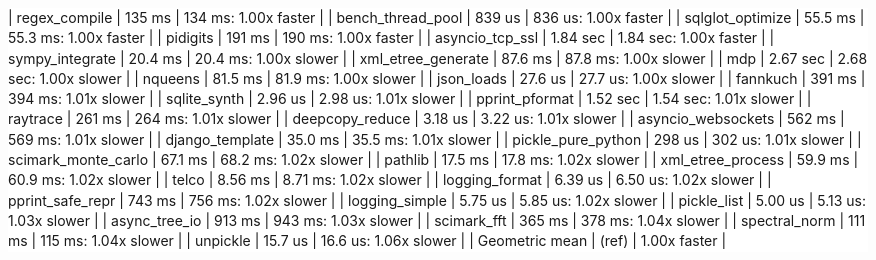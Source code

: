 | regex_compile        | 135 ms                                                                 | 134 ms: 1.00x faster                                                |
| bench_thread_pool    | 839 us                                                                 | 836 us: 1.00x faster                                                |
| sqlglot_optimize     | 55.5 ms                                                                | 55.3 ms: 1.00x faster                                               |
| pidigits             | 191 ms                                                                 | 190 ms: 1.00x faster                                                |
| asyncio_tcp_ssl      | 1.84 sec                                                               | 1.84 sec: 1.00x faster                                              |
| sympy_integrate      | 20.4 ms                                                                | 20.4 ms: 1.00x slower                                               |
| xml_etree_generate   | 87.6 ms                                                                | 87.8 ms: 1.00x slower                                               |
| mdp                  | 2.67 sec                                                               | 2.68 sec: 1.00x slower                                              |
| nqueens              | 81.5 ms                                                                | 81.9 ms: 1.00x slower                                               |
| json_loads           | 27.6 us                                                                | 27.7 us: 1.00x slower                                               |
| fannkuch             | 391 ms                                                                 | 394 ms: 1.01x slower                                                |
| sqlite_synth         | 2.96 us                                                                | 2.98 us: 1.01x slower                                               |
| pprint_pformat       | 1.52 sec                                                               | 1.54 sec: 1.01x slower                                              |
| raytrace             | 261 ms                                                                 | 264 ms: 1.01x slower                                                |
| deepcopy_reduce      | 3.18 us                                                                | 3.22 us: 1.01x slower                                               |
| asyncio_websockets   | 562 ms                                                                 | 569 ms: 1.01x slower                                                |
| django_template      | 35.0 ms                                                                | 35.5 ms: 1.01x slower                                               |
| pickle_pure_python   | 298 us                                                                 | 302 us: 1.01x slower                                                |
| scimark_monte_carlo  | 67.1 ms                                                                | 68.2 ms: 1.02x slower                                               |
| pathlib              | 17.5 ms                                                                | 17.8 ms: 1.02x slower                                               |
| xml_etree_process    | 59.9 ms                                                                | 60.9 ms: 1.02x slower                                               |
| telco                | 8.56 ms                                                                | 8.71 ms: 1.02x slower                                               |
| logging_format       | 6.39 us                                                                | 6.50 us: 1.02x slower                                               |
| pprint_safe_repr     | 743 ms                                                                 | 756 ms: 1.02x slower                                                |
| logging_simple       | 5.75 us                                                                | 5.85 us: 1.02x slower                                               |
| pickle_list          | 5.00 us                                                                | 5.13 us: 1.03x slower                                               |
| async_tree_io        | 913 ms                                                                 | 943 ms: 1.03x slower                                                |
| scimark_fft          | 365 ms                                                                 | 378 ms: 1.04x slower                                                |
| spectral_norm        | 111 ms                                                                 | 115 ms: 1.04x slower                                                |
| unpickle             | 15.7 us                                                                | 16.6 us: 1.06x slower                                               |
| Geometric mean       | (ref)                                                                  | 1.00x faster                                                        |
